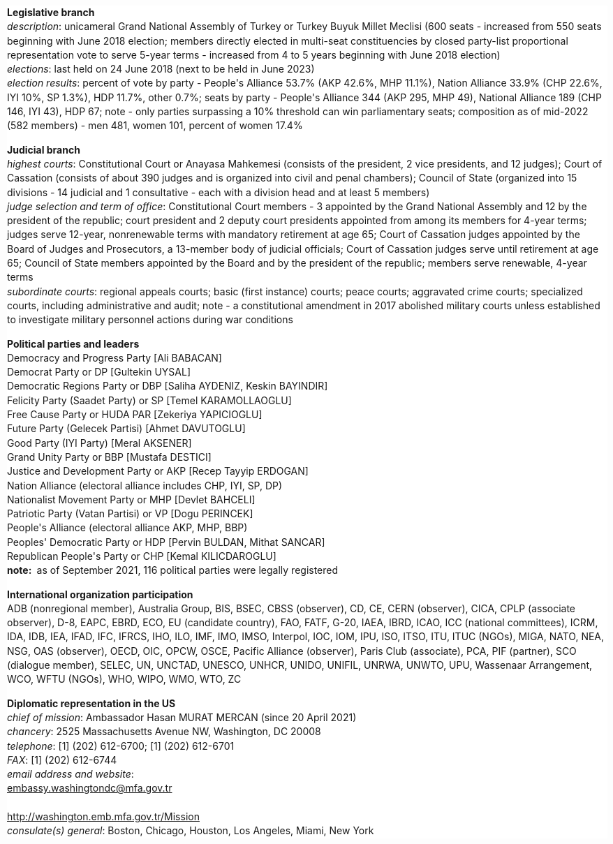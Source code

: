 **Legislative branch**<br>
_description_: unicameral Grand National Assembly of Turkey or Turkey Buyuk Millet Meclisi (600 seats - increased from 550 seats beginning with June 2018 election; members directly elected in multi-seat constituencies by closed party-list proportional representation vote to serve 5-year terms - increased from 4 to 5 years beginning with June 2018 election)<br>
_elections_: last held on 24 June 2018 (next to be held in June 2023)<br>
_election results_: percent of vote by party - People's Alliance 53.7% (AKP 42.6%, MHP 11.1%), Nation Alliance 33.9% (CHP 22.6%, IYI 10%, SP 1.3%), HDP 11.7%, other 0.7%; seats by party - People's Alliance 344 (AKP 295, MHP 49), National Alliance 189 (CHP 146, IYI 43), HDP 67; note - only parties surpassing a 10% threshold can win parliamentary seats; composition as of mid-2022 (582 members) - men 481, women 101, percent of women 17.4%<br>

**Judicial branch**<br>
_highest courts_: Constitutional Court or Anayasa Mahkemesi (consists of the president, 2 vice presidents, and 12 judges); Court of Cassation (consists of about 390 judges and is organized into civil and penal chambers); Council of State (organized into 15 divisions - 14 judicial and 1 consultative - each with a division head and at least 5 members)<br>
_judge selection and term of office_: Constitutional Court members - 3 appointed by the Grand National Assembly and 12 by the president of the republic; court president and 2 deputy court presidents appointed from among its members for 4-year terms; judges serve 12-year, nonrenewable terms with mandatory retirement at age 65; Court of Cassation judges appointed by the Board of Judges and Prosecutors, a 13-member body of judicial officials; Court of Cassation judges serve until retirement at age 65; Council of State members appointed by the Board and by the president of the republic; members serve renewable, 4-year terms<br>
_subordinate courts_: regional appeals courts; basic (first instance) courts; peace courts; aggravated crime courts; specialized courts, including administrative and audit; note - a constitutional amendment in 2017 abolished military courts unless established to investigate military personnel actions during war conditions<br>

**Political parties and leaders**<br>
Democracy and Progress Party [Ali BABACAN]<br>Democrat Party or DP [Gultekin UYSAL]<br>Democratic Regions Party or DBP [Saliha AYDENIZ, Keskin BAYINDIR]<br>Felicity Party (Saadet Party) or SP [Temel KARAMOLLAOGLU]<br>Free Cause Party or HUDA PAR [Zekeriya YAPICIOGLU]<br>Future Party (Gelecek Partisi) [Ahmet DAVUTOGLU]<br>Good Party (IYI Party) [Meral AKSENER]<br>Grand Unity Party or BBP [Mustafa DESTICI]<br>Justice and Development Party or AKP [Recep Tayyip ERDOGAN]<br>Nation Alliance (electoral alliance includes CHP, IYI, SP, DP)<br>Nationalist Movement Party or MHP [Devlet BAHCELI]<br>Patriotic Party (Vatan Partisi) or VP [Dogu PERINCEK]<br>People's Alliance (electoral alliance AKP, MHP, BBP)<br>Peoples' Democratic Party or HDP [Pervin BULDAN, Mithat SANCAR]<br>Republican People's Party or CHP [Kemal KILICDAROGLU]<br>
<strong>note: </strong> as of September 2021, 116 political parties were legally registered<br>

**International organization participation**<br>
ADB (nonregional member), Australia Group, BIS, BSEC, CBSS (observer), CD, CE, CERN (observer), CICA, CPLP (associate observer), D-8, EAPC, EBRD, ECO, EU (candidate country), FAO, FATF, G-20, IAEA, IBRD, ICAO, ICC (national committees), ICRM, IDA, IDB, IEA, IFAD, IFC, IFRCS, IHO, ILO, IMF, IMO, IMSO, Interpol, IOC, IOM, IPU, ISO, ITSO, ITU, ITUC (NGOs), MIGA, NATO, NEA, NSG, OAS (observer), OECD, OIC, OPCW, OSCE, Pacific Alliance (observer), Paris Club (associate), PCA, PIF (partner), SCO (dialogue member), SELEC, UN, UNCTAD, UNESCO, UNHCR, UNIDO, UNIFIL, UNRWA, UNWTO, UPU, Wassenaar Arrangement, WCO, WFTU (NGOs), WHO, WIPO, WMO, WTO, ZC<br>

**Diplomatic representation in the US**<br>
_chief of mission_: Ambassador Hasan MURAT MERCAN (since 20 April 2021)<br>
_chancery_: 2525 Massachusetts Avenue NW, Washington, DC 20008<br>
_telephone_: [1] (202) 612-6700; [1] (202) 612-6701<br>
_FAX_: [1] (202) 612-6744<br>
_email address and website_: <br>embassy.washingtondc@mfa.gov.tr<br><br>http://washington.emb.mfa.gov.tr/Mission<br>
_consulate(s) general_: Boston, Chicago, Houston, Los Angeles, Miami, New York<br>
